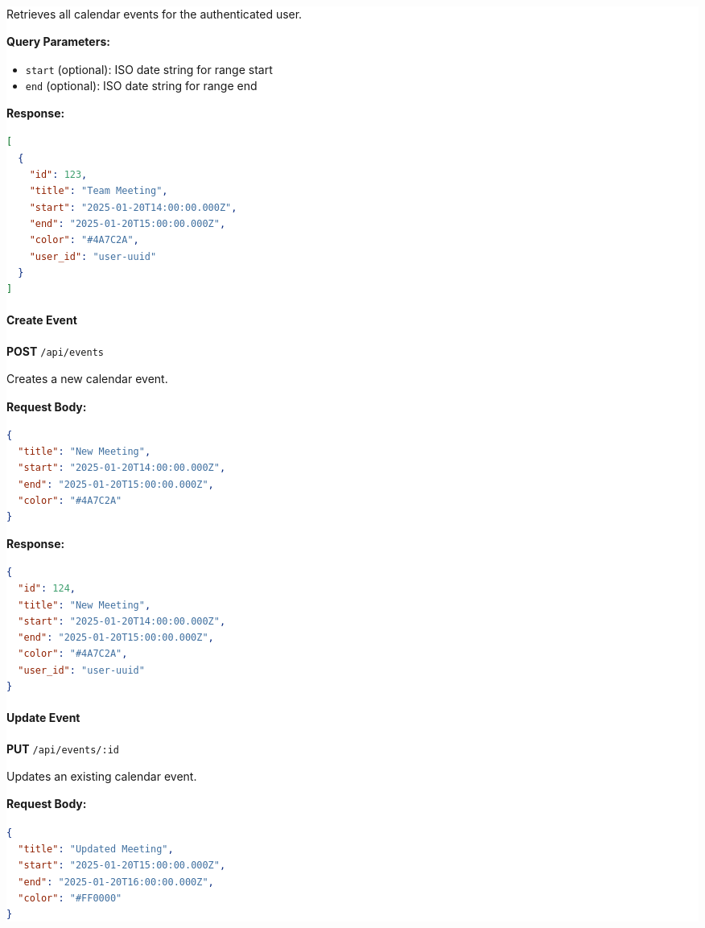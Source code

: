 Retrieves all calendar events for the authenticated user.

**Query Parameters:**
- `start` (optional): ISO date string for range start
- `end` (optional): ISO date string for range end

**Response:**
```json
[
  {
    "id": 123,
    "title": "Team Meeting",
    "start": "2025-01-20T14:00:00.000Z",
    "end": "2025-01-20T15:00:00.000Z",
    "color": "#4A7C2A",
    "user_id": "user-uuid"
  }
]
```

#### Create Event
**POST** `/api/events`

Creates a new calendar event.

**Request Body:**
```json
{
  "title": "New Meeting",
  "start": "2025-01-20T14:00:00.000Z",
  "end": "2025-01-20T15:00:00.000Z",
  "color": "#4A7C2A"
}
```

**Response:**
```json
{
  "id": 124,
  "title": "New Meeting",
  "start": "2025-01-20T14:00:00.000Z",
  "end": "2025-01-20T15:00:00.000Z",
  "color": "#4A7C2A",
  "user_id": "user-uuid"
}
```

#### Update Event
**PUT** `/api/events/:id`

Updates an existing calendar event.

**Request Body:**
```json
{
  "title": "Updated Meeting",
  "start": "2025-01-20T15:00:00.000Z",
  "end": "2025-01-20T16:00:00.000Z",
  "color": "#FF0000"
}
```
